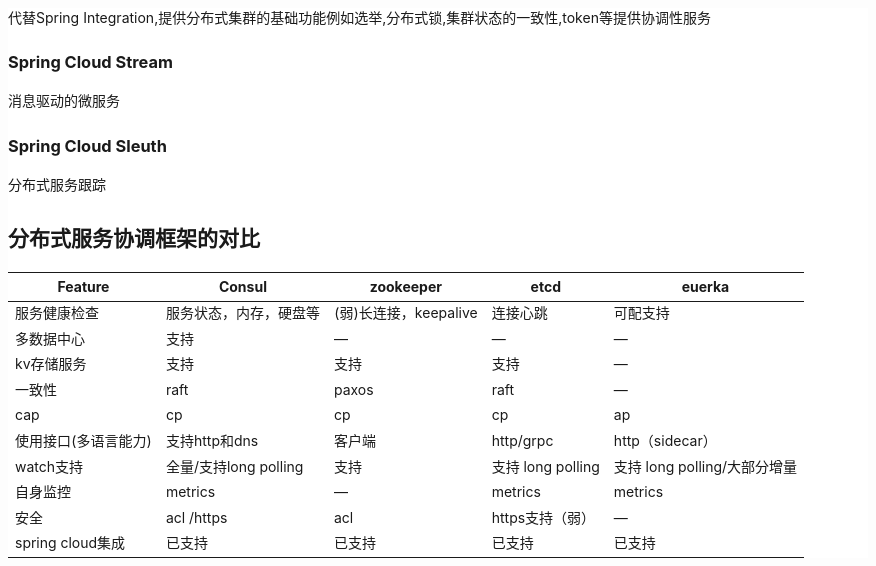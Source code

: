 代替Spring Integration,提供分布式集群的基础功能例如选举,分布式锁,集群状态的一致性,token等提供协调性服务

### Spring Cloud Stream

消息驱动的微服务

### Spring Cloud Sleuth

分布式服务跟踪



## 分布式服务协调框架的对比

| Feature              | Consul                 | zookeeper             | etcd              | euerka                       |
| -------------------- | ---------------------- | --------------------- | ----------------- | ---------------------------- |
| 服务健康检查         | 服务状态，内存，硬盘等 | (弱)长连接，keepalive | 连接心跳          | 可配支持                     |
| 多数据中心           | 支持                   | —                     | —                 | —                            |
| kv存储服务           | 支持                   | 支持                  | 支持              | —                            |
| 一致性               | raft                   | paxos                 | raft              | —                            |
| cap                  | cp                     | cp                    | cp                | ap                           |
| 使用接口(多语言能力) | 支持http和dns          | 客户端                | http/grpc         | http（sidecar）              |
| watch支持            | 全量/支持long polling  | 支持                  | 支持 long polling | 支持 long polling/大部分增量 |
| 自身监控             | metrics                | —                     | metrics           | metrics                      |
| 安全                 | acl /https             | acl                   | https支持（弱）   | —                            |
| spring cloud集成     | 已支持                 | 已支持                | 已支持            | 已支持                       |









